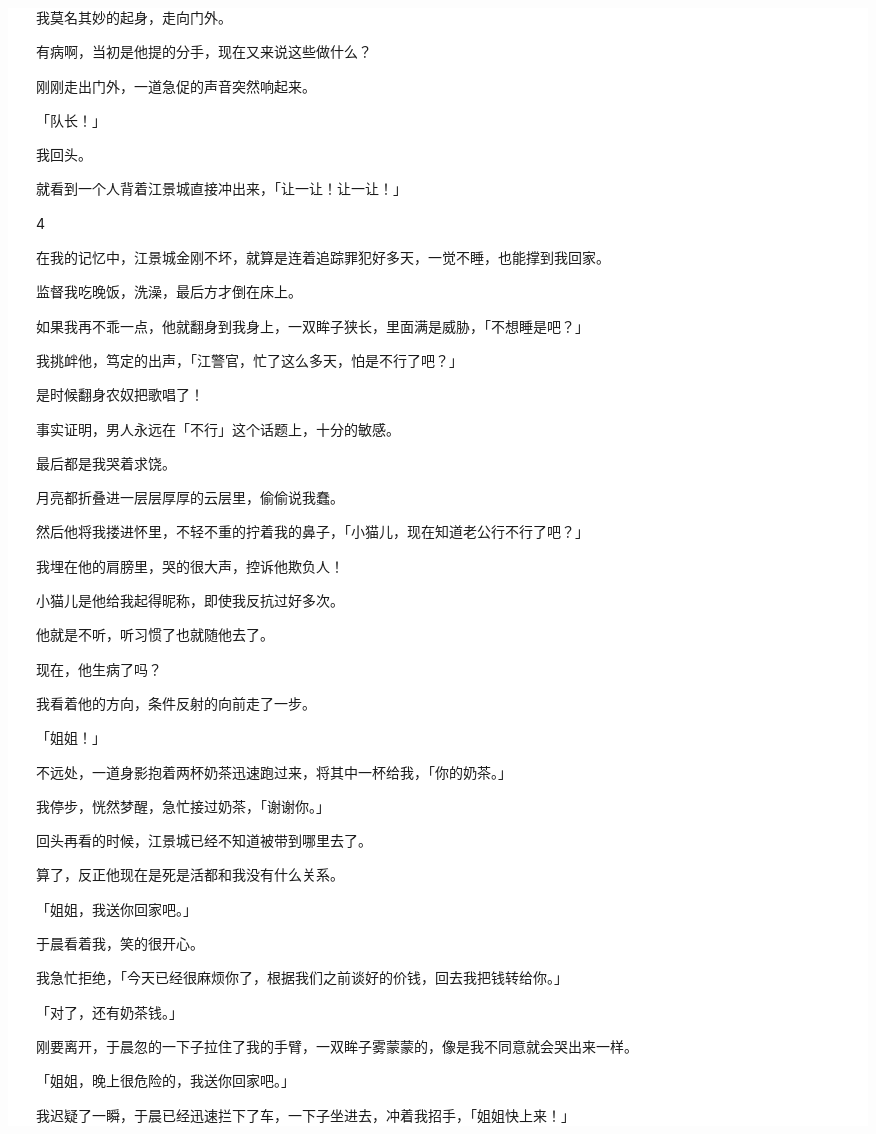 &emsp;&emsp;我莫名其妙的起身，走向门外。  
  
&emsp;&emsp;有病啊，当初是他提的分手，现在又来说这些做什么？  
  
&emsp;&emsp;刚刚走出门外，一道急促的声音突然响起来。  
  
&emsp;&emsp;「队长！」  
  
&emsp;&emsp;我回头。  
  
&emsp;&emsp;就看到一个人背着江景城直接冲出来，「让一让！让一让！」  
  
&emsp;&emsp;4  
  
&emsp;&emsp;在我的记忆中，江景城金刚不坏，就算是连着追踪罪犯好多天，一觉不睡，也能撑到我回家。  
  
&emsp;&emsp;监督我吃晚饭，洗澡，最后方才倒在床上。  
  
&emsp;&emsp;如果我再不乖一点，他就翻身到我身上，一双眸子狭长，里面满是威胁，「不想睡是吧？」  
  
&emsp;&emsp;我挑衅他，笃定的出声，「江警官，忙了这么多天，怕是不行了吧？」  
  
&emsp;&emsp;是时候翻身农奴把歌唱了！  
  
&emsp;&emsp;事实证明，男人永远在「不行」这个话题上，十分的敏感。  
  
&emsp;&emsp;最后都是我哭着求饶。  
  
&emsp;&emsp;月亮都折叠进一层层厚厚的云层里，偷偷说我蠢。  
  
&emsp;&emsp;然后他将我搂进怀里，不轻不重的拧着我的鼻子，「小猫儿，现在知道老公行不行了吧？」  
  
&emsp;&emsp;我埋在他的肩膀里，哭的很大声，控诉他欺负人！  
  
&emsp;&emsp;小猫儿是他给我起得昵称，即使我反抗过好多次。  
  
&emsp;&emsp;他就是不听，听习惯了也就随他去了。  
  
&emsp;&emsp;现在，他生病了吗？  
  
&emsp;&emsp;我看着他的方向，条件反射的向前走了一步。  
  
&emsp;&emsp;「姐姐！」  
  
&emsp;&emsp;不远处，一道身影抱着两杯奶茶迅速跑过来，将其中一杯给我，「你的奶茶。」  
  
&emsp;&emsp;我停步，恍然梦醒，急忙接过奶茶，「谢谢你。」  
  
&emsp;&emsp;回头再看的时候，江景城已经不知道被带到哪里去了。  
  
&emsp;&emsp;算了，反正他现在是死是活都和我没有什么关系。  
  
&emsp;&emsp;「姐姐，我送你回家吧。」  
  
&emsp;&emsp;于晨看着我，笑的很开心。  
  
&emsp;&emsp;我急忙拒绝，「今天已经很麻烦你了，根据我们之前谈好的价钱，回去我把钱转给你。」  
  
&emsp;&emsp;「对了，还有奶茶钱。」  
  
&emsp;&emsp;刚要离开，于晨忽的一下子拉住了我的手臂，一双眸子雾蒙蒙的，像是我不同意就会哭出来一样。  
  
&emsp;&emsp;「姐姐，晚上很危险的，我送你回家吧。」  
  
&emsp;&emsp;我迟疑了一瞬，于晨已经迅速拦下了车，一下子坐进去，冲着我招手，「姐姐快上来！」  
  